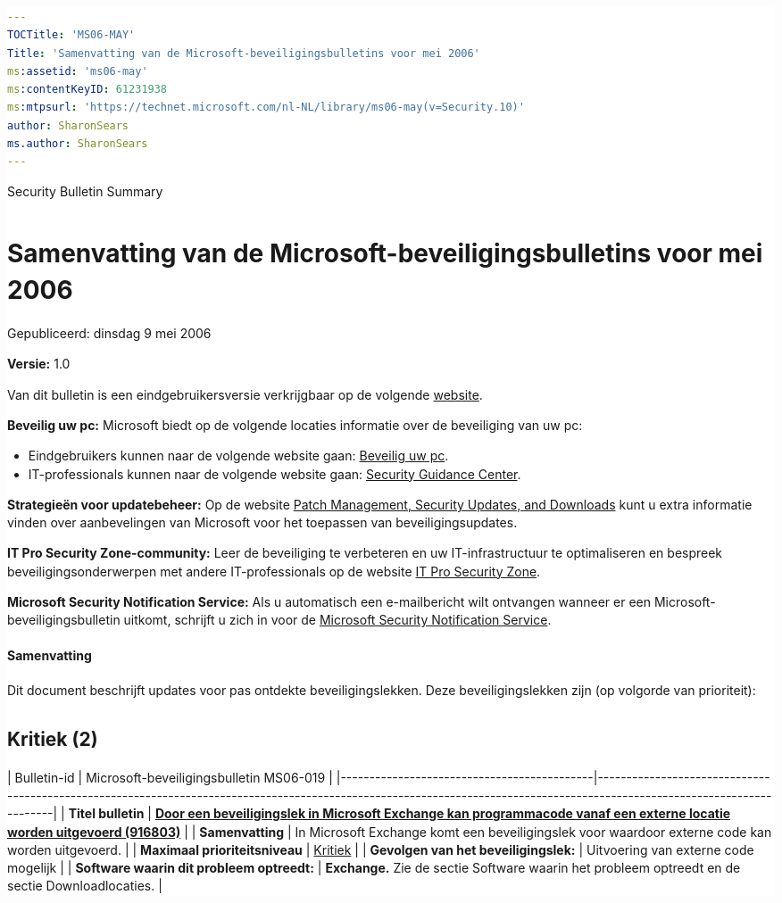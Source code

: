 ```yaml
---
TOCTitle: 'MS06-MAY'
Title: 'Samenvatting van de Microsoft-beveiligingsbulletins voor mei 2006'
ms:assetid: 'ms06-may'
ms:contentKeyID: 61231938
ms:mtpsurl: 'https://technet.microsoft.com/nl-NL/library/ms06-may(v=Security.10)'
author: SharonSears
ms.author: SharonSears
---
```


Security Bulletin Summary

Samenvatting van de Microsoft-beveiligingsbulletins voor mei 2006
=================================================================

Gepubliceerd: dinsdag 9 mei 2006

**Versie:** 1.0

Van dit bulletin is een eindgebruikersversie verkrijgbaar op de volgende [website](http://www.microsoft.com/nl-nl/security/default.aspx).

**Beveilig uw pc:** Microsoft biedt op de volgende locaties informatie over de beveiliging van uw pc:

-   Eindgebruikers kunnen naar de volgende website gaan: [Beveilig uw pc](http://go.microsoft.com/fwlink/?linkid=21169).
-   IT-professionals kunnen naar de volgende website gaan: [Security Guidance Center](http://go.microsoft.com/fwlink/?linkid=21171).

**Strategieën voor updatebeheer:** Op de website [Patch Management, Security Updates, and Downloads](http://go.microsoft.com/fwlink/?linkid=21168) kunt u extra informatie vinden over aanbevelingen van Microsoft voor het toepassen van beveiligingsupdates.

**IT Pro Security Zone-community:** Leer de beveiliging te verbeteren en uw IT-infrastructuur te optimaliseren en bespreek beveiligingsonderwerpen met andere IT-professionals op de website [IT Pro Security Zone](http://go.microsoft.com/fwlink/?linkid=21164).

**Microsoft Security Notification Service:** Als u automatisch een e-mailbericht wilt ontvangen wanneer er een Microsoft-beveiligingsbulletin uitkomt, schrijft u zich in voor de [Microsoft Security Notification Service](http://go.microsoft.com/fwlink/?linkid=21163).

#### Samenvatting

Dit document beschrijft updates voor pas ontdekte beveiligingslekken. Deze beveiligingslekken zijn (op volgorde van prioriteit):

Kritiek (2)
-----------

<span></span>
| Bulletin-id                                | Microsoft-beveiligingsbulletin MS06-019                                                                                                                                   |
|--------------------------------------------|---------------------------------------------------------------------------------------------------------------------------------------------------------------------------|
| **Titel bulletin**                         | [**Door een beveiligingslek in Microsoft Exchange kan programmacode vanaf een externe locatie worden uitgevoerd (916803)**](http://go.microsoft.com/fwlink/?linkid=66352) |
| **Samenvatting**                           | In Microsoft Exchange komt een beveiligingslek voor waardoor externe code kan worden uitgevoerd.                                                                          |
| **Maximaal prioriteitsniveau**             | [Kritiek](http://go.microsoft.com/fwlink/?linkid=21140)                                                                                                                   |
| **Gevolgen van het beveiligingslek:**      | Uitvoering van externe code mogelijk                                                                                                                                      |
| **Software waarin dit probleem optreedt:** | **Exchange.** Zie de sectie Software waarin het probleem optreedt en de sectie Downloadlocaties.                                                                          |
